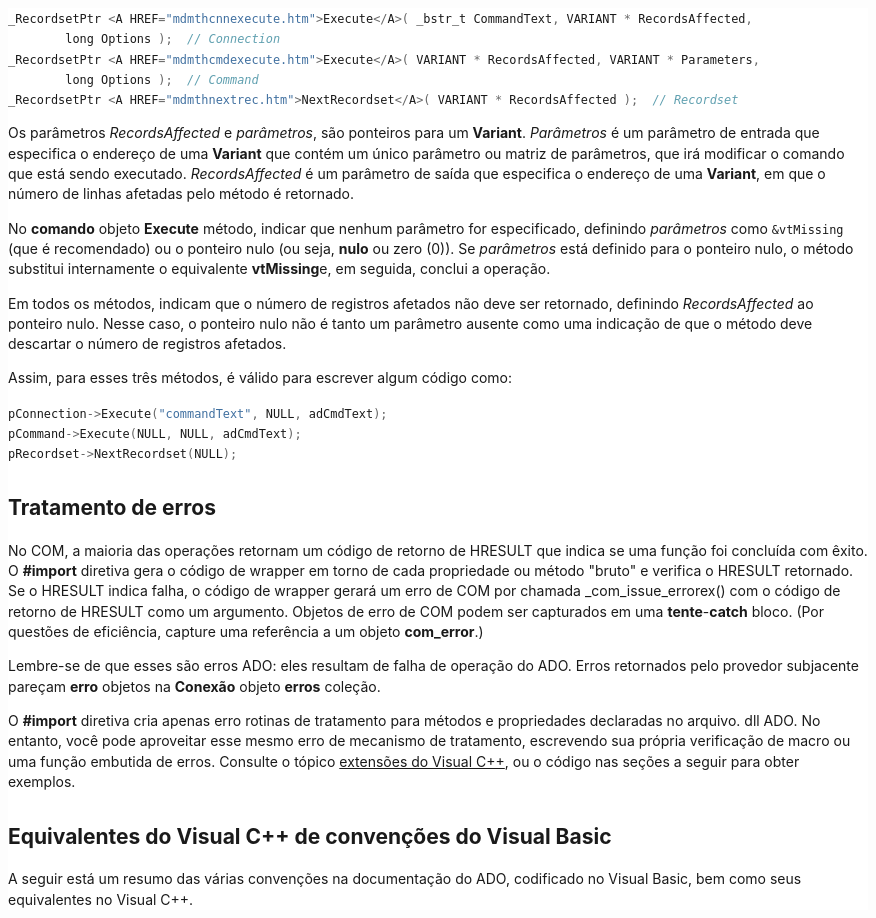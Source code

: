 ```cpp
_RecordsetPtr <A HREF="mdmthcnnexecute.htm">Execute</A>( _bstr_t CommandText, VARIANT * RecordsAffected,   
        long Options );  // Connection  
_RecordsetPtr <A HREF="mdmthcmdexecute.htm">Execute</A>( VARIANT * RecordsAffected, VARIANT * Parameters,   
        long Options );  // Command  
_RecordsetPtr <A HREF="mdmthnextrec.htm">NextRecordset</A>( VARIANT * RecordsAffected );  // Recordset  
```
  
 Os parâmetros *RecordsAffected* e *parâmetros*, são ponteiros para um **Variant**. *Parâmetros* é um parâmetro de entrada que especifica o endereço de uma **Variant** que contém um único parâmetro ou matriz de parâmetros, que irá modificar o comando que está sendo executado. *RecordsAffected* é um parâmetro de saída que especifica o endereço de uma **Variant**, em que o número de linhas afetadas pelo método é retornado.  
  
 No **comando** objeto **Execute** método, indicar que nenhum parâmetro for especificado, definindo *parâmetros* como `&vtMissing` (que é recomendado) ou o ponteiro nulo (ou seja, **nulo** ou zero (0)). Se *parâmetros* está definido para o ponteiro nulo, o método substitui internamente o equivalente **vtMissing**e, em seguida, conclui a operação.  
  
 Em todos os métodos, indicam que o número de registros afetados não deve ser retornado, definindo *RecordsAffected* ao ponteiro nulo. Nesse caso, o ponteiro nulo não é tanto um parâmetro ausente como uma indicação de que o método deve descartar o número de registros afetados.  
  
 Assim, para esses três métodos, é válido para escrever algum código como:  
  
```cpp
pConnection->Execute("commandText", NULL, adCmdText);   
pCommand->Execute(NULL, NULL, adCmdText);  
pRecordset->NextRecordset(NULL);  
```
  
## <a name="error-handling"></a>Tratamento de erros  
 No COM, a maioria das operações retornam um código de retorno de HRESULT que indica se uma função foi concluída com êxito. O **#import** diretiva gera o código de wrapper em torno de cada propriedade ou método "bruto" e verifica o HRESULT retornado. Se o HRESULT indica falha, o código de wrapper gerará um erro de COM por chamada _com_issue_errorex() com o código de retorno de HRESULT como um argumento. Objetos de erro de COM podem ser capturados em uma **tente**-**catch** bloco. (Por questões de eficiência, capture uma referência a um objeto **com_error**.)  
  
 Lembre-se de que esses são erros ADO: eles resultam de falha de operação do ADO. Erros retornados pelo provedor subjacente pareçam **erro** objetos na **Conexão** objeto **erros** coleção.  
  
 O **#import** diretiva cria apenas erro rotinas de tratamento para métodos e propriedades declaradas no arquivo. dll ADO. No entanto, você pode aproveitar esse mesmo erro de mecanismo de tratamento, escrevendo sua própria verificação de macro ou uma função embutida de erros. Consulte o tópico [extensões do Visual C++](../../../ado/guide/appendixes/visual-c-extensions-for-ado.md), ou o código nas seções a seguir para obter exemplos.  
  
## <a name="visual-c-equivalents-of-visual-basic-conventions"></a>Equivalentes do Visual C++ de convenções do Visual Basic  
 A seguir está um resumo das várias convenções na documentação do ADO, codificado no Visual Basic, bem como seus equivalentes no Visual C++.  
  